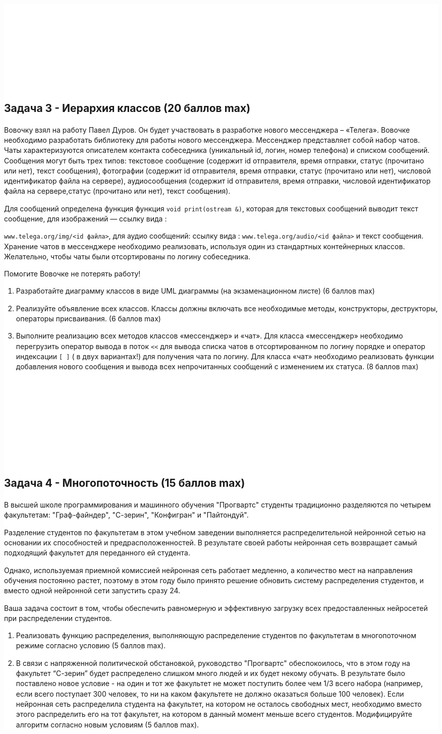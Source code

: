 <br><br><br><br><br><br><br><br>

## Задача 3 - Иерархия классов (20 баллов max)
Вовочку взял на работу Павел Дуров. Он будет участвовать в разработке нового мессенджера – «Телега». Вовочке необходимо разработать библиотеку для работы нового мессенджера.
Мессенджер представляет собой набор чатов. Чаты характеризуются описателем контакта собеседника (уникальный id, логин, номер телефона) и списком сообщений. Сообщения могут быть трех типов: текстовое сообщение (содержит id отправителя, время отправки, статус (прочитано или нет), текст сообщения), фотографии (содержит id отправителя, время отправки, статус (прочитано или нет), числовой идентификатор файла на сервере), аудиосообщения (содержит id отправителя, время отправки, числовой идентификатор файла на сервере,статус (прочитано или нет), текст сообщения).

Для сообщений определена функция функция `void print(ostream &)`, которая для текстовых сообщений выводит текст сообщение, для изображений — ссылку вида :

`www.telega.org/img/<id файла>`, для аудио сообщений: ссылку вида : `www.telega.org/audio/<id файла>` и текст сообщения. 
Хранение чатов в мессенджере необходимо реализовать, используя один из стандартных контейнерных классов. Желательно, чтобы чаты были отсортированы по логину собеседника.

Помогите Вовочке не потерять работу!

1. Разработайте диаграмму классов в виде UML диаграммы (на экзаменационном листе) (6 баллов max)

2. Реализуйте объявление всех классов. Классы должны включать все необходимые методы, конструкторы, деструкторы, операторы присваивания. (6 баллов max)

3. Выполните реализацию всех методов классов «мессенджер» и «чат».
Для класса «мессенджер» необходимо перегрузить оператор вывода в поток `<<` для вывода списка чатов в отсортированном по логину порядке и оператор индексации `[ ]` ( в двух вариантах!) для получения чата по логину. Для класса «чат» необходимо реализовать функции добавления нового сообщения и вывода всех непрочитанных сообщений с изменением их статуса. (8 баллов max)

<br><br><br><br><br><br><br><br>

## Задача 4 - Многопоточность (15 баллов max)

В высшей школе программирования и машинного обучения "Прогвартс" студенты традиционно разделяются по четырем факультетам: "Граф-файндер", "С-зерин", "Конфигран" и "Пайтондуй".

Разделение студентов по факультетам в этом учебном заведении выполняется распределительной нейронной сетью на основании их способностей и предрасположенностей. В результате своей работы нейронная сеть возвращает самый подходящий  факультет для переданного ей студента.

Однако, используемая приемной комиссией нейронная сеть работает медленно, а количество мест на направления обучения постоянно растет, поэтому в этом году было принято решение обновить систему распределения студентов, и вместо одной  нейронной сети запустить сразу 24.

Ваша задача состоит в том, чтобы обеспечить равномерную и эффективную загрузку всех предоставленных нейросетей при распределении студентов.

1. Реализовать функцию распределения, выполняющую распределение студентов по факультетам в многопоточном режиме согласно условию (5 баллов max).

2. В связи с напряженной политической обстановкой, руководство "Прогвартс" обеспокоилось, что в этом году на факультет “С-зерин” будет распределено слишком много людей и их будет некому обучать.
В результате было поставлено новое условие - на один и тот же факультет не может поступить более чем 1/3 всего набора (например, если всего поступает 300 человек, то ни на каком факультете не должно оказаться больше 100 человек). Если нейронная сеть распределила студента на факультет, на котором не осталось свободных мест, необходимо вместо этого распределить его на тот факультет, на котором в данный момент меньше всего студентов.
Модифицируйте алгоритм согласно новым условиям (5 баллов max).
